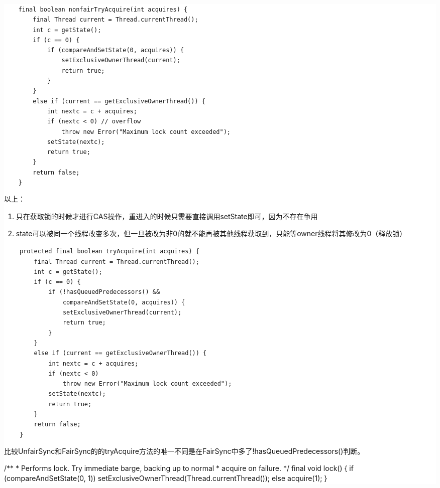 
        final boolean nonfairTryAcquire(int acquires) {
            final Thread current = Thread.currentThread();
            int c = getState();
            if (c == 0) {
                if (compareAndSetState(0, acquires)) {
                    setExclusiveOwnerThread(current);
                    return true;
                }
            }
            else if (current == getExclusiveOwnerThread()) {
                int nextc = c + acquires;
                if (nextc < 0) // overflow
                    throw new Error("Maximum lock count exceeded");
                setState(nextc);
                return true;
            }
            return false;
        }

以上：
1. 只在获取锁的时候才进行CAS操作，重进入的时候只需要直接调用setState即可，因为不存在争用
2. state可以被同一个线程改变多次，但一旦被改为非0的就不能再被其他线程获取到，只能等owner线程将其修改为0（释放锁）

        protected final boolean tryAcquire(int acquires) {
            final Thread current = Thread.currentThread();
            int c = getState();
            if (c == 0) {
                if (!hasQueuedPredecessors() &&
                    compareAndSetState(0, acquires)) {
                    setExclusiveOwnerThread(current);
                    return true;
                }
            }
            else if (current == getExclusiveOwnerThread()) {
                int nextc = c + acquires;
                if (nextc < 0)
                    throw new Error("Maximum lock count exceeded");
                setState(nextc);
                return true;
            }
            return false;
        }

比较UnfairSync和FairSync的的tryAcquire方法的唯一不同是在FairSync中多了!hasQueuedPredecessors()判断。


/**
         * Performs lock.  Try immediate barge, backing up to normal
         * acquire on failure.
         */
        final void lock() {
            if (compareAndSetState(0, 1))
                setExclusiveOwnerThread(Thread.currentThread());
            else
                acquire(1);
        }
